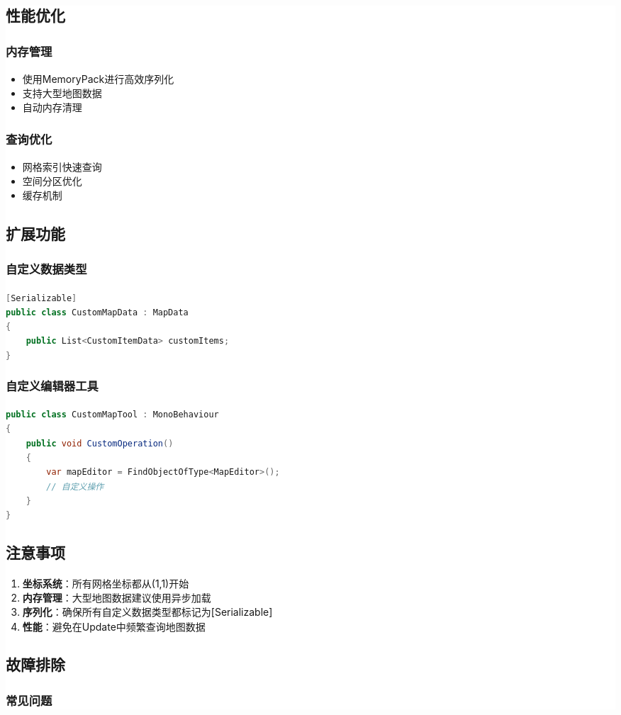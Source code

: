 ## 性能优化

### 内存管理

- 使用MemoryPack进行高效序列化
- 支持大型地图数据
- 自动内存清理

### 查询优化

- 网格索引快速查询
- 空间分区优化
- 缓存机制

## 扩展功能

### 自定义数据类型

```csharp
[Serializable]
public class CustomMapData : MapData
{
    public List<CustomItemData> customItems;
}
```

### 自定义编辑器工具

```csharp
public class CustomMapTool : MonoBehaviour
{
    public void CustomOperation()
    {
        var mapEditor = FindObjectOfType<MapEditor>();
        // 自定义操作
    }
}
```

## 注意事项

1. **坐标系统**：所有网格坐标都从(1,1)开始
2. **内存管理**：大型地图数据建议使用异步加载
3. **序列化**：确保所有自定义数据类型都标记为[Serializable]
4. **性能**：避免在Update中频繁查询地图数据

## 故障排除

### 常见问题
